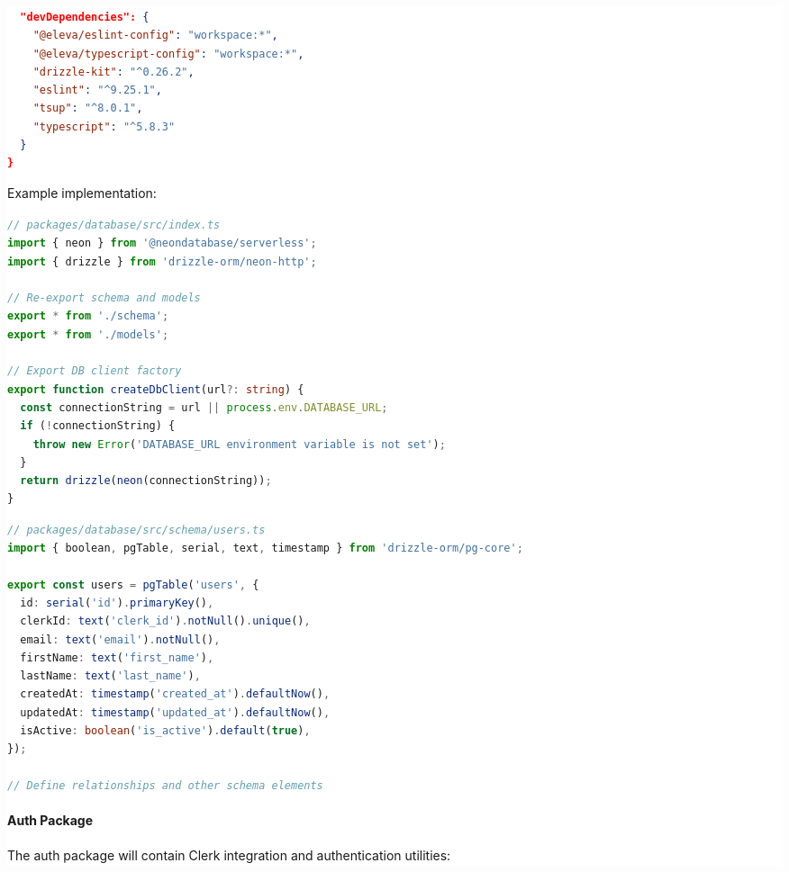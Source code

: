 ```json
  "devDependencies": {
    "@eleva/eslint-config": "workspace:*",
    "@eleva/typescript-config": "workspace:*",
    "drizzle-kit": "^0.26.2",
    "eslint": "^9.25.1",
    "tsup": "^8.0.1",
    "typescript": "^5.8.3"
  }
}
```

Example implementation:

```typescript
// packages/database/src/index.ts
import { neon } from '@neondatabase/serverless';
import { drizzle } from 'drizzle-orm/neon-http';

// Re-export schema and models
export * from './schema';
export * from './models';

// Export DB client factory
export function createDbClient(url?: string) {
  const connectionString = url || process.env.DATABASE_URL;
  if (!connectionString) {
    throw new Error('DATABASE_URL environment variable is not set');
  }
  return drizzle(neon(connectionString));
}
```

```typescript
// packages/database/src/schema/users.ts
import { boolean, pgTable, serial, text, timestamp } from 'drizzle-orm/pg-core';

export const users = pgTable('users', {
  id: serial('id').primaryKey(),
  clerkId: text('clerk_id').notNull().unique(),
  email: text('email').notNull(),
  firstName: text('first_name'),
  lastName: text('last_name'),
  createdAt: timestamp('created_at').defaultNow(),
  updatedAt: timestamp('updated_at').defaultNow(),
  isActive: boolean('is_active').default(true),
});

// Define relationships and other schema elements
```

#### Auth Package

The auth package will contain Clerk integration and authentication utilities:
